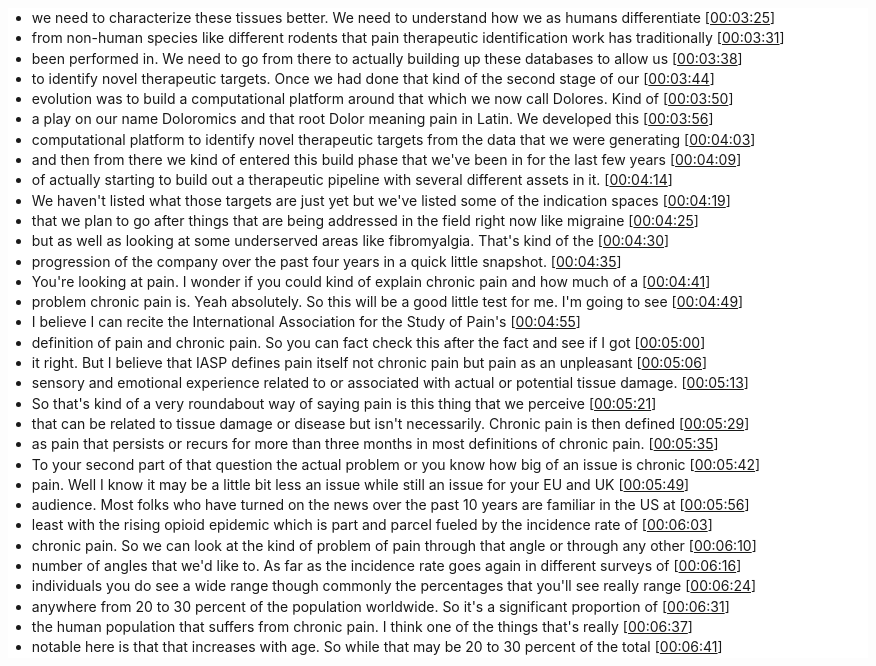 *  we need to characterize these tissues better. We need to understand how we as humans differentiate [[00:03:25](https://www.youtube.com/watch?v=Z2QomTnRqjQ&t=205.24s)]
*  from non-human species like different rodents that pain therapeutic identification work has traditionally [[00:03:31](https://www.youtube.com/watch?v=Z2QomTnRqjQ&t=211.24s)]
*  been performed in. We need to go from there to actually building up these databases to allow us [[00:03:38](https://www.youtube.com/watch?v=Z2QomTnRqjQ&t=218.28s)]
*  to identify novel therapeutic targets. Once we had done that kind of the second stage of our [[00:03:44](https://www.youtube.com/watch?v=Z2QomTnRqjQ&t=224.92000000000002s)]
*  evolution was to build a computational platform around that which we now call Dolores. Kind of [[00:03:50](https://www.youtube.com/watch?v=Z2QomTnRqjQ&t=230.52s)]
*  a play on our name Doloromics and that root Dolor meaning pain in Latin. We developed this [[00:03:56](https://www.youtube.com/watch?v=Z2QomTnRqjQ&t=236.04s)]
*  computational platform to identify novel therapeutic targets from the data that we were generating [[00:04:03](https://www.youtube.com/watch?v=Z2QomTnRqjQ&t=243.72s)]
*  and then from there we kind of entered this build phase that we've been in for the last few years [[00:04:09](https://www.youtube.com/watch?v=Z2QomTnRqjQ&t=249.96s)]
*  of actually starting to build out a therapeutic pipeline with several different assets in it. [[00:04:14](https://www.youtube.com/watch?v=Z2QomTnRqjQ&t=254.44s)]
*  We haven't listed what those targets are just yet but we've listed some of the indication spaces [[00:04:19](https://www.youtube.com/watch?v=Z2QomTnRqjQ&t=259.88s)]
*  that we plan to go after things that are being addressed in the field right now like migraine [[00:04:25](https://www.youtube.com/watch?v=Z2QomTnRqjQ&t=265.24s)]
*  but as well as looking at some underserved areas like fibromyalgia. That's kind of the [[00:04:30](https://www.youtube.com/watch?v=Z2QomTnRqjQ&t=270.84s)]
*  progression of the company over the past four years in a quick little snapshot. [[00:04:35](https://www.youtube.com/watch?v=Z2QomTnRqjQ&t=275.32s)]
*  You're looking at pain. I wonder if you could kind of explain chronic pain and how much of a [[00:04:41](https://www.youtube.com/watch?v=Z2QomTnRqjQ&t=281.0s)]
*  problem chronic pain is. Yeah absolutely. So this will be a good little test for me. I'm going to see [[00:04:49](https://www.youtube.com/watch?v=Z2QomTnRqjQ&t=289.23999999999995s)]
*  I believe I can recite the International Association for the Study of Pain's [[00:04:55](https://www.youtube.com/watch?v=Z2QomTnRqjQ&t=295.88000000000005s)]
*  definition of pain and chronic pain. So you can fact check this after the fact and see if I got [[00:05:00](https://www.youtube.com/watch?v=Z2QomTnRqjQ&t=300.84000000000003s)]
*  it right. But I believe that IASP defines pain itself not chronic pain but pain as an unpleasant [[00:05:06](https://www.youtube.com/watch?v=Z2QomTnRqjQ&t=306.12s)]
*  sensory and emotional experience related to or associated with actual or potential tissue damage. [[00:05:13](https://www.youtube.com/watch?v=Z2QomTnRqjQ&t=313.72s)]
*  So that's kind of a very roundabout way of saying pain is this thing that we perceive [[00:05:21](https://www.youtube.com/watch?v=Z2QomTnRqjQ&t=321.88s)]
*  that can be related to tissue damage or disease but isn't necessarily. Chronic pain is then defined [[00:05:29](https://www.youtube.com/watch?v=Z2QomTnRqjQ&t=329.08s)]
*  as pain that persists or recurs for more than three months in most definitions of chronic pain. [[00:05:35](https://www.youtube.com/watch?v=Z2QomTnRqjQ&t=335.8s)]
*  To your second part of that question the actual problem or you know how big of an issue is chronic [[00:05:42](https://www.youtube.com/watch?v=Z2QomTnRqjQ&t=342.68s)]
*  pain. Well I know it may be a little bit less an issue while still an issue for your EU and UK [[00:05:49](https://www.youtube.com/watch?v=Z2QomTnRqjQ&t=349.24s)]
*  audience. Most folks who have turned on the news over the past 10 years are familiar in the US at [[00:05:56](https://www.youtube.com/watch?v=Z2QomTnRqjQ&t=356.28000000000003s)]
*  least with the rising opioid epidemic which is part and parcel fueled by the incidence rate of [[00:06:03](https://www.youtube.com/watch?v=Z2QomTnRqjQ&t=363.08s)]
*  chronic pain. So we can look at the kind of problem of pain through that angle or through any other [[00:06:10](https://www.youtube.com/watch?v=Z2QomTnRqjQ&t=370.04s)]
*  number of angles that we'd like to. As far as the incidence rate goes again in different surveys of [[00:06:16](https://www.youtube.com/watch?v=Z2QomTnRqjQ&t=376.92s)]
*  individuals you do see a wide range though commonly the percentages that you'll see really range [[00:06:24](https://www.youtube.com/watch?v=Z2QomTnRqjQ&t=384.52000000000004s)]
*  anywhere from 20 to 30 percent of the population worldwide. So it's a significant proportion of [[00:06:31](https://www.youtube.com/watch?v=Z2QomTnRqjQ&t=391.24s)]
*  the human population that suffers from chronic pain. I think one of the things that's really [[00:06:37](https://www.youtube.com/watch?v=Z2QomTnRqjQ&t=397.08000000000004s)]
*  notable here is that that increases with age. So while that may be 20 to 30 percent of the total [[00:06:41](https://www.youtube.com/watch?v=Z2QomTnRqjQ&t=401.64s)]
